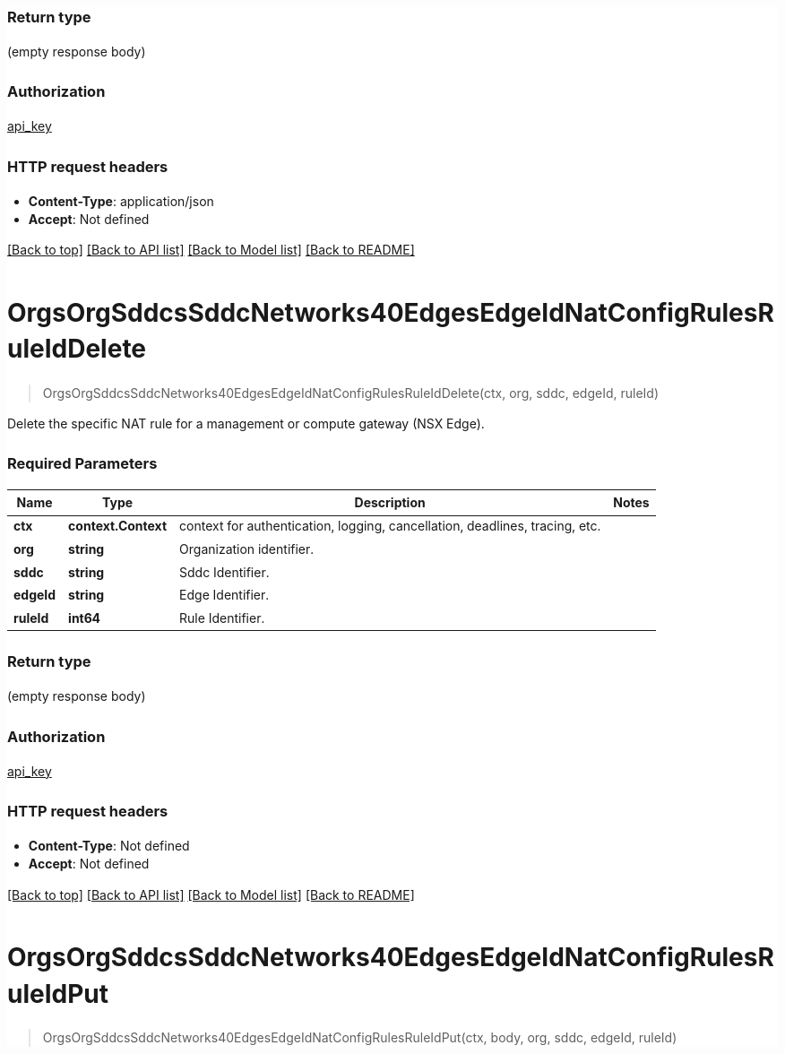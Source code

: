 ### Return type

 (empty response body)

### Authorization

[api_key](../README.md#api_key)

### HTTP request headers

 - **Content-Type**: application/json
 - **Accept**: Not defined

[[Back to top]](#) [[Back to API list]](../README.md#documentation-for-api-endpoints) [[Back to Model list]](../README.md#documentation-for-models) [[Back to README]](../README.md)

# **OrgsOrgSddcsSddcNetworks40EdgesEdgeIdNatConfigRulesRuleIdDelete**
> OrgsOrgSddcsSddcNetworks40EdgesEdgeIdNatConfigRulesRuleIdDelete(ctx, org, sddc, edgeId, ruleId)


Delete the specific NAT rule for a management or compute gateway (NSX Edge).

### Required Parameters

Name | Type | Description  | Notes
------------- | ------------- | ------------- | -------------
 **ctx** | **context.Context** | context for authentication, logging, cancellation, deadlines, tracing, etc.
  **org** | **string**| Organization identifier. | 
  **sddc** | **string**| Sddc Identifier. | 
  **edgeId** | **string**| Edge Identifier. | 
  **ruleId** | **int64**| Rule Identifier. | 

### Return type

 (empty response body)

### Authorization

[api_key](../README.md#api_key)

### HTTP request headers

 - **Content-Type**: Not defined
 - **Accept**: Not defined

[[Back to top]](#) [[Back to API list]](../README.md#documentation-for-api-endpoints) [[Back to Model list]](../README.md#documentation-for-models) [[Back to README]](../README.md)

# **OrgsOrgSddcsSddcNetworks40EdgesEdgeIdNatConfigRulesRuleIdPut**
> OrgsOrgSddcsSddcNetworks40EdgesEdgeIdNatConfigRulesRuleIdPut(ctx, body, org, sddc, edgeId, ruleId)
